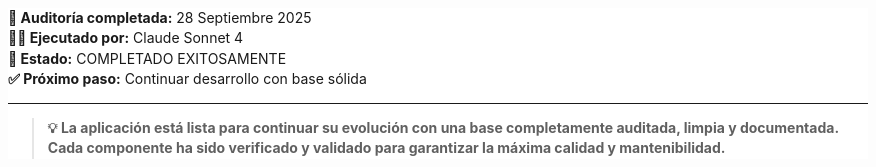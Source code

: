 
**📅 Auditoría completada:** 28 Septiembre 2025  
**👨‍💻 Ejecutado por:** Claude Sonnet 4  
**🎯 Estado:** COMPLETADO EXITOSAMENTE  
**✅ Próximo paso:** Continuar desarrollo con base sólida

---

> **💡 La aplicación está lista para continuar su evolución con una base completamente auditada, limpia y documentada. Cada componente ha sido verificado y validado para garantizar la máxima calidad y mantenibilidad.**
